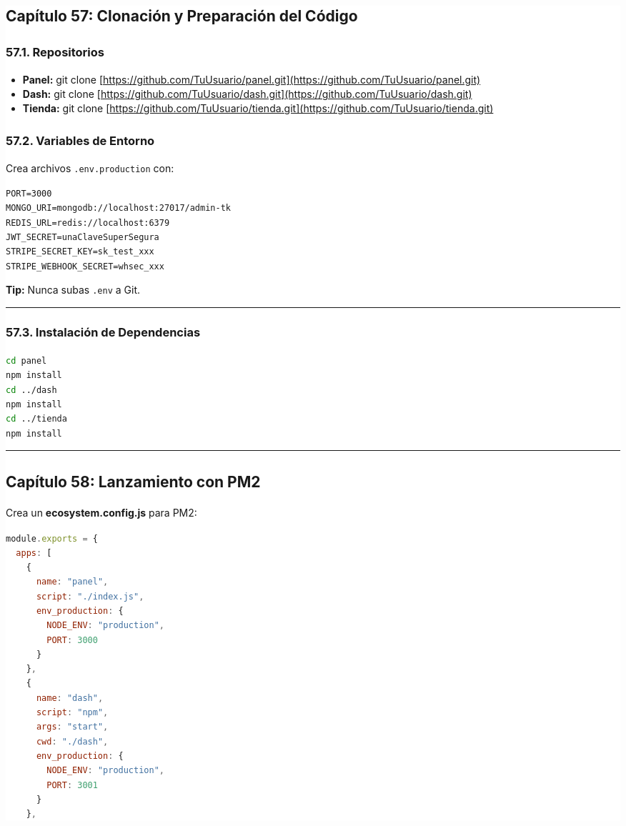 ## **Capítulo 57: Clonación y Preparación del Código**

### 57.1. Repositorios

* **Panel:** git clone [https://github.com/TuUsuario/panel.git](https://github.com/TuUsuario/panel.git)
* **Dash:** git clone [https://github.com/TuUsuario/dash.git](https://github.com/TuUsuario/dash.git)
* **Tienda:** git clone [https://github.com/TuUsuario/tienda.git](https://github.com/TuUsuario/tienda.git)

### 57.2. Variables de Entorno

Crea archivos `.env.production` con:

```
PORT=3000
MONGO_URI=mongodb://localhost:27017/admin-tk
REDIS_URL=redis://localhost:6379
JWT_SECRET=unaClaveSuperSegura
STRIPE_SECRET_KEY=sk_test_xxx
STRIPE_WEBHOOK_SECRET=whsec_xxx
```

**Tip:** Nunca subas `.env` a Git.

---

### 57.3. Instalación de Dependencias

```bash
cd panel
npm install
cd ../dash
npm install
cd ../tienda
npm install
```

---

## **Capítulo 58: Lanzamiento con PM2**

Crea un **ecosystem.config.js** para PM2:

```javascript
module.exports = {
  apps: [
    {
      name: "panel",
      script: "./index.js",
      env_production: {
        NODE_ENV: "production",
        PORT: 3000
      }
    },
    {
      name: "dash",
      script: "npm",
      args: "start",
      cwd: "./dash",
      env_production: {
        NODE_ENV: "production",
        PORT: 3001
      }
    },
```